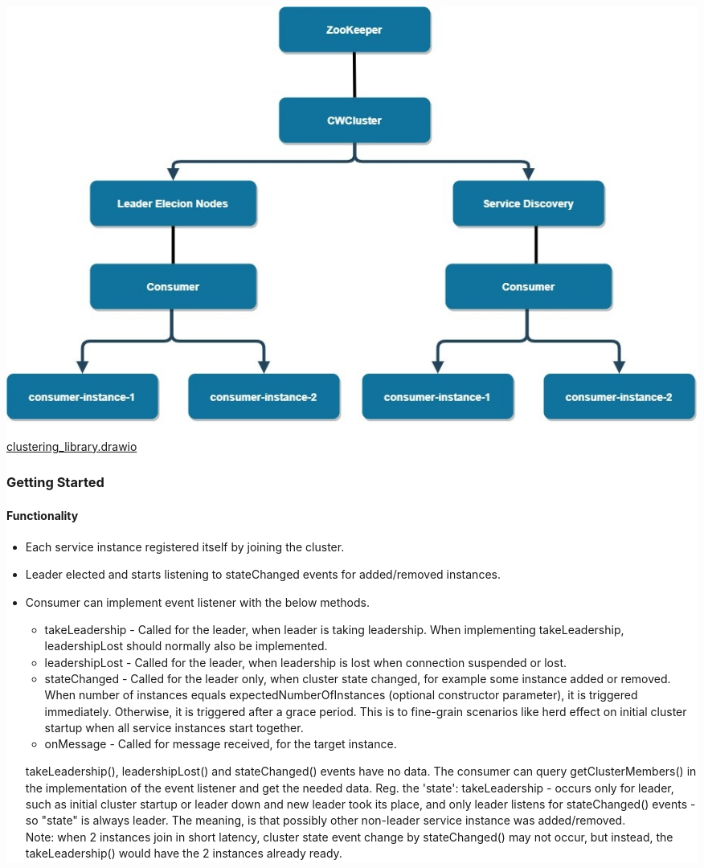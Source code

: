 ![Clustering Library](./docs/clustering_library.jpg)

[clustering_library.drawio](./docs/clustering_library.drawio)

### Getting Started
#### Functionality
* Each service instance registered itself by joining the cluster.
* Leader elected and starts listening to stateChanged events for added/removed instances.
* Consumer can implement event listener with the below methods.
    * takeLeadership - Called for the leader, when leader is taking leadership.
    When implementing takeLeadership, leadershipLost should normally also be implemented.
    * leadershipLost - Called for the leader, when leadership is lost when connection suspended or lost.
    * stateChanged - Called for the leader only, when cluster state changed, for example some instance added or removed.
    When number of instances equals expectedNumberOfInstances (optional constructor parameter), it is triggered immediately.
    Otherwise, it is triggered after a grace period. This is to fine-grain scenarios like herd effect on initial cluster startup when all service instances start together.
    * onMessage - Called for message received, for the target instance.

  takeLeadership(), leadershipLost() and stateChanged() events have no data.
  The consumer can query getClusterMembers() in the implementation of the event listener and get the needed data.
  Reg. the 'state':
  takeLeadership - occurs only for leader, such as initial cluster startup or leader down and new leader took its place, and only leader listens for stateChanged() events - so "state" is always leader. The meaning, is that possibly other non-leader service instance was added/removed.  
  Note:
  when 2 instances join in short latency, cluster state event change by stateChanged() may not occur, but instead, the takeLeadership() would have the 2 instances already ready.
